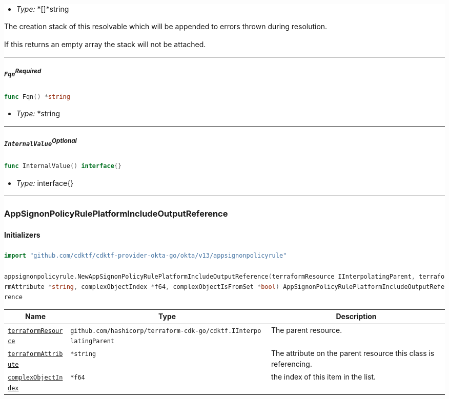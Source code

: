 - *Type:* *[]*string

The creation stack of this resolvable which will be appended to errors thrown during resolution.

If this returns an empty array the stack will not be attached.

---

##### `Fqn`<sup>Required</sup> <a name="Fqn" id="@cdktf/provider-okta.appSignonPolicyRule.AppSignonPolicyRulePlatformIncludeList.property.fqn"></a>

```go
func Fqn() *string
```

- *Type:* *string

---

##### `InternalValue`<sup>Optional</sup> <a name="InternalValue" id="@cdktf/provider-okta.appSignonPolicyRule.AppSignonPolicyRulePlatformIncludeList.property.internalValue"></a>

```go
func InternalValue() interface{}
```

- *Type:* interface{}

---


### AppSignonPolicyRulePlatformIncludeOutputReference <a name="AppSignonPolicyRulePlatformIncludeOutputReference" id="@cdktf/provider-okta.appSignonPolicyRule.AppSignonPolicyRulePlatformIncludeOutputReference"></a>

#### Initializers <a name="Initializers" id="@cdktf/provider-okta.appSignonPolicyRule.AppSignonPolicyRulePlatformIncludeOutputReference.Initializer"></a>

```go
import "github.com/cdktf/cdktf-provider-okta-go/okta/v13/appsignonpolicyrule"

appsignonpolicyrule.NewAppSignonPolicyRulePlatformIncludeOutputReference(terraformResource IInterpolatingParent, terraformAttribute *string, complexObjectIndex *f64, complexObjectIsFromSet *bool) AppSignonPolicyRulePlatformIncludeOutputReference
```

| **Name** | **Type** | **Description** |
| --- | --- | --- |
| <code><a href="#@cdktf/provider-okta.appSignonPolicyRule.AppSignonPolicyRulePlatformIncludeOutputReference.Initializer.parameter.terraformResource">terraformResource</a></code> | <code>github.com/hashicorp/terraform-cdk-go/cdktf.IInterpolatingParent</code> | The parent resource. |
| <code><a href="#@cdktf/provider-okta.appSignonPolicyRule.AppSignonPolicyRulePlatformIncludeOutputReference.Initializer.parameter.terraformAttribute">terraformAttribute</a></code> | <code>*string</code> | The attribute on the parent resource this class is referencing. |
| <code><a href="#@cdktf/provider-okta.appSignonPolicyRule.AppSignonPolicyRulePlatformIncludeOutputReference.Initializer.parameter.complexObjectIndex">complexObjectIndex</a></code> | <code>*f64</code> | the index of this item in the list. |
